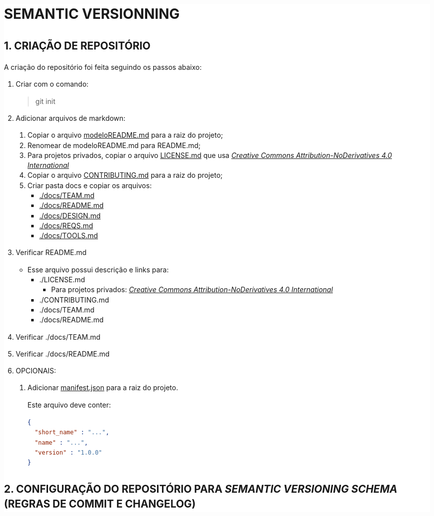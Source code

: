 # SEMANTIC VERSIONNING

## 1. CRIAÇÃO DE REPOSITÓRIO

A criação do repositório foi feita seguindo os passos abaixo:

1. Criar com o comando:

   > git init

2. Adicionar arquivos de markdown:
   1. Copiar o arquivo [modeloREADME.md](./modeloREADME.md) para a raiz do projeto;
   2. Renomear de modeloREADME.md para README.md;
   3. Para projetos privados, copiar o arquivo [LICENSE.md](./LICENSE.md) que usa [*Creative Commons Attribution-NoDerivatives 4.0 International*](https://creativecommons.org/licenses/by-nd/4.0/)
   4. Copiar o arquivo [CONTRIBUTING.md](./CONTRIBUTING.md) para a raiz do projeto;
   5. Criar pasta docs e copiar os arquivos:
       - [./docs/TEAM.md](./docs/TEAM.md)
       - [./docs/README.md](./docs/README.md)
       - [./docs/DESIGN.md](./docs/DESIGN.md)
       - [./docs/REQS.md](./docs/REQS.md)
       - [./docs/TOOLS.md](./docs/TOOLS.md)

3. Verificar README.md
     - Esse arquivo possui descrição e links para:
       - ./LICENSE.md
         - Para projetos privados: [*Creative Commons Attribution-NoDerivatives 4.0 International*](https://creativecommons.org/licenses/by-nd/4.0/)
       - ./CONTRIBUTING.md
       - ./docs/TEAM.md
       - ./docs/README.md

4. Verificar ./docs/TEAM.md

5. Verificar ./docs/README.md

6. OPCIONAIS:

   1. Adicionar [manifest.json](manifest.json) para a raiz do projeto.

      Este arquivo deve conter:

      ```json
      {
        "short_name" : "...",
        "name" : "...",
        "version" : "1.0.0"
      } 
      ```


## 2. CONFIGURAÇÃO DO REPOSITÓRIO PARA *SEMANTIC VERSIONING SCHEMA* (REGRAS DE COMMIT E CHANGELOG)
